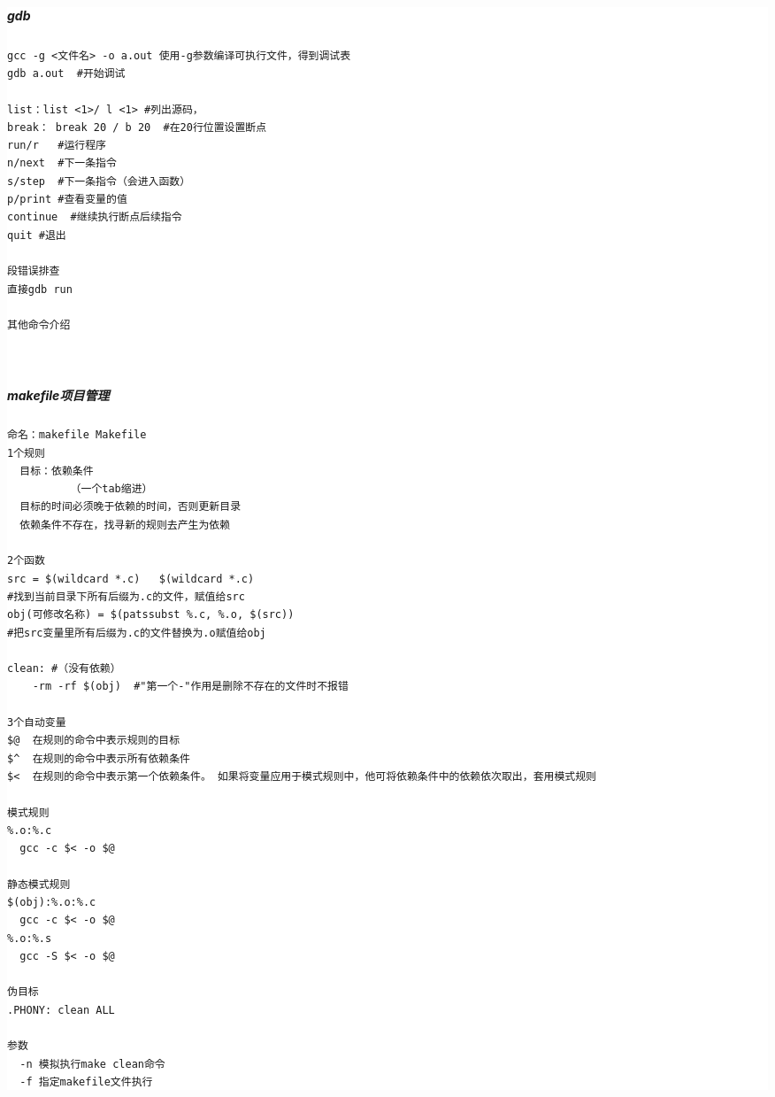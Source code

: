 ##### gdb

```shell
gcc -g <文件名> -o a.out 使用-g参数编译可执行文件，得到调试表
gdb a.out  #开始调试

list：list <1>/ l <1> #列出源码，
break： break 20 / b 20  #在20行位置设置断点
run/r   #运行程序
n/next  #下一条指令
s/step  #下一条指令（会进入函数）
p/print #查看变量的值
continue  #继续执行断点后续指令
quit #退出

段错误排查
直接gdb run

其他命令介绍



```

##### makefile项目管理

```shell
命名：makefile Makefile
1个规则
  目标：依赖条件
          （一个tab缩进）
  目标的时间必须晚于依赖的时间，否则更新目录
  依赖条件不存在，找寻新的规则去产生为依赖

2个函数
src = $(wildcard *.c)   $(wildcard *.c)
#找到当前目录下所有后缀为.c的文件，赋值给src
obj(可修改名称) = $(patssubst %.c, %.o, $(src))
#把src变量里所有后缀为.c的文件替换为.o赋值给obj

clean: #（没有依赖）
    -rm -rf $(obj)  #"第一个-"作用是删除不存在的文件时不报错

3个自动变量
$@  在规则的命令中表示规则的目标
$^  在规则的命令中表示所有依赖条件
$<  在规则的命令中表示第一个依赖条件。 如果将变量应用于模式规则中，他可将依赖条件中的依赖依次取出，套用模式规则

模式规则
%.o:%.c
  gcc -c $< -o $@

静态模式规则
$(obj):%.o:%.c
  gcc -c $< -o $@
%.o:%.s
  gcc -S $< -o $@

伪目标
.PHONY: clean ALL

参数
  -n 模拟执行make clean命令
  -f 指定makefile文件执行
```

